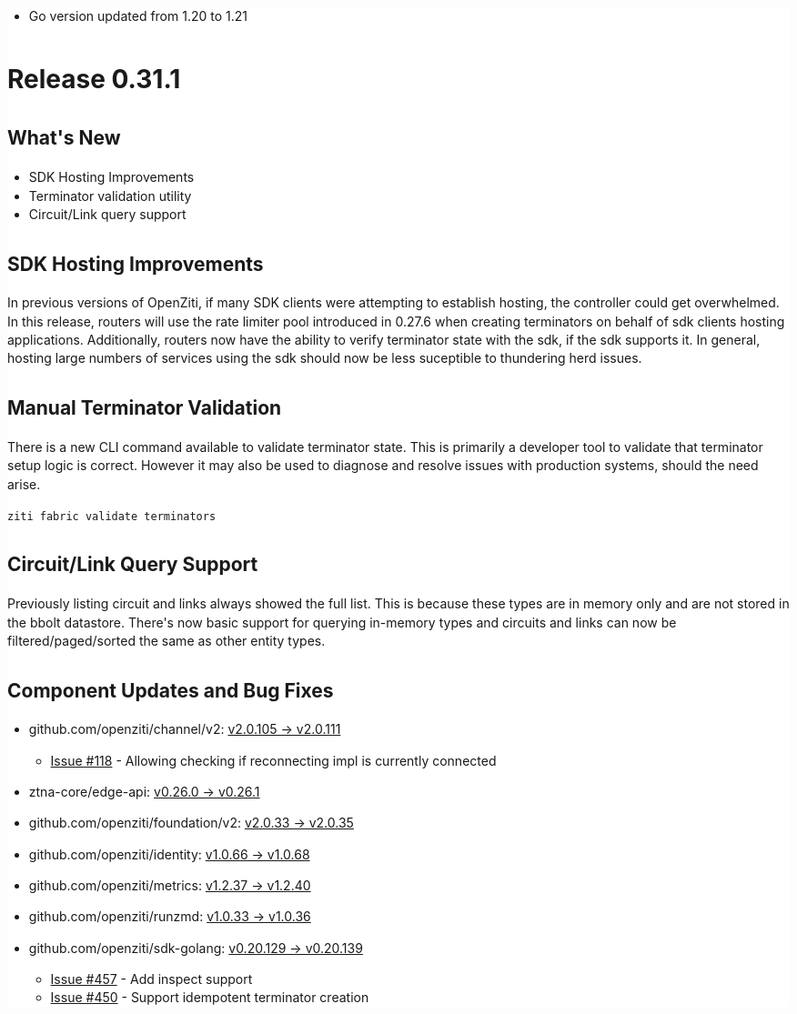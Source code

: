 * Go version updated from 1.20 to 1.21

# Release 0.31.1

## What's New

* SDK Hosting Improvements
* Terminator validation utility
* Circuit/Link query support

## SDK Hosting Improvements

In previous versions of OpenZiti, if many SDK clients were attempting to establish hosting, the controller could get overwhelmed. 
In this release, routers will use the rate limiter pool introduced in 0.27.6 when creating terminators on behalf of sdk clients
hosting applications. Additionally, routers now have the ability to verify terminator state with the sdk, if the sdk supports it.
In general, hosting large numbers of services using the sdk should now be less suceptible to thundering herd issues.

## Manual Terminator Validation

There is a new CLI command available to validate terminator state. This is primarily a developer tool to validate that terminator 
setup logic is correct. However it may also be used to diagnose and resolve issues with production systems, should the need arise.

```
ziti fabric validate terminators
```

## Circuit/Link Query Support

Previously listing circuit and links always showed the full list. This is because these types are in memory only and are not stored
in the bbolt datastore. There's now basic support for querying in-memory types and circuits and links can now be filtered/paged/sorted
 the same as other entity types.

## Component Updates and Bug Fixes

* github.com/openziti/channel/v2: [v2.0.105 -> v2.0.111](https://github.com/openziti/channel/compare/v2.0.105...v2.0.111)
    * [Issue #118](https://github.com/openziti/channel/issues/118) - Allowing checking if reconnecting impl is currently connected

* ztna-core/edge-api: [v0.26.0 -> v0.26.1](https://ztna-core/edge-api/compare/v0.26.0...v0.26.1)
* github.com/openziti/foundation/v2: [v2.0.33 -> v2.0.35](https://github.com/openziti/foundation/compare/v2.0.33...v2.0.35)
* github.com/openziti/identity: [v1.0.66 -> v1.0.68](https://github.com/openziti/identity/compare/v1.0.66...v1.0.68)
* github.com/openziti/metrics: [v1.2.37 -> v1.2.40](https://github.com/openziti/metrics/compare/v1.2.37...v1.2.40)
* github.com/openziti/runzmd: [v1.0.33 -> v1.0.36](https://github.com/openziti/runzmd/compare/v1.0.33...v1.0.36)
* github.com/openziti/sdk-golang: [v0.20.129 -> v0.20.139](https://github.com/openziti/sdk-golang/compare/v0.20.129...v0.20.139)
    * [Issue #457](https://github.com/openziti/sdk-golang/issues/457) - Add  inspect support
    * [Issue #450](https://github.com/openziti/sdk-golang/issues/450) - Support idempotent terminator creation
